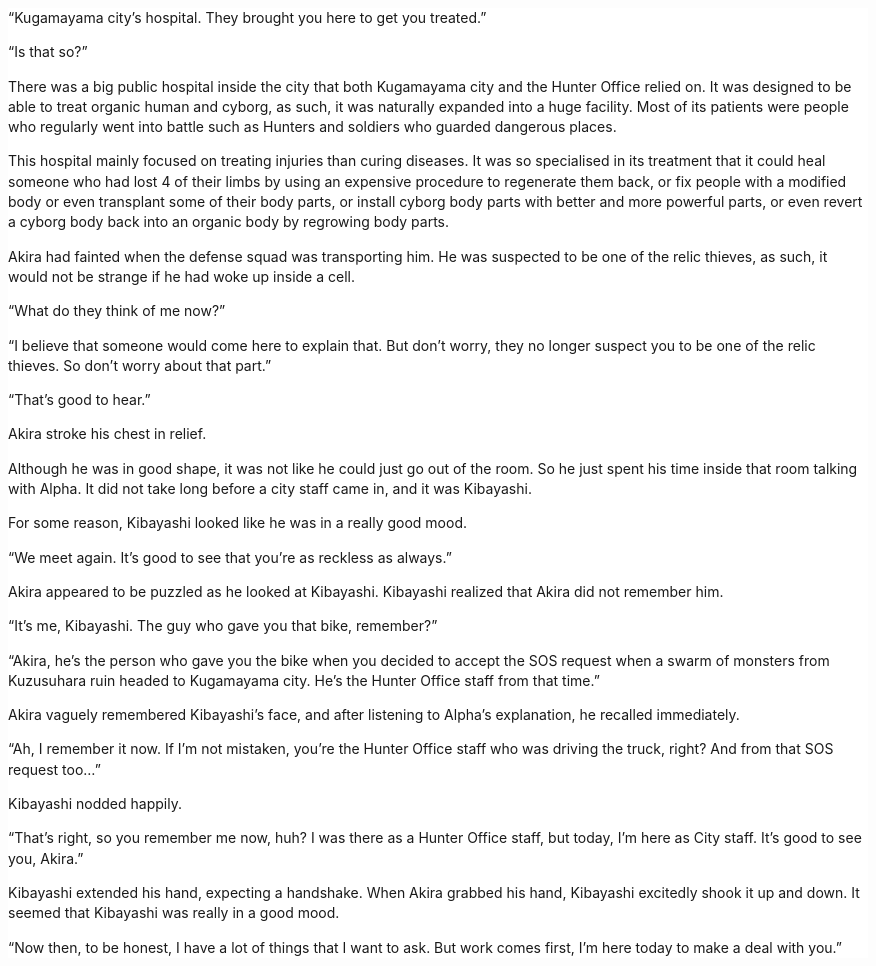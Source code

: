 “Kugamayama city’s hospital. They brought you here to get you treated.”

“Is that so?”

There was a big public hospital inside the city that both Kugamayama city and the Hunter Office relied on. It was designed to be able to treat organic human and cyborg, as such, it was naturally expanded into a huge facility. Most of its patients were people who regularly went into battle such as Hunters and soldiers who guarded dangerous places.

This hospital mainly focused on treating injuries than curing diseases. It was so specialised in its treatment that it could heal someone who had lost 4 of their limbs by using an expensive procedure to regenerate them back, or fix people with a modified body or even transplant some of their body parts, or install cyborg body parts with better and more powerful parts, or even revert a cyborg body back into an organic body by regrowing body parts.

Akira had fainted when the defense squad was transporting him. He was suspected to be one of the relic thieves, as such, it would not be strange if he had woke up inside a cell.

“What do they think of me now?”

“I believe that someone would come here to explain that. But don’t worry, they no longer suspect you to be one of the relic thieves. So don’t worry about that part.”

“That’s good to hear.”

Akira stroke his chest in relief.

Although he was in good shape, it was not like he could just go out of the room. So he just spent his time inside that room talking with Alpha. It did not take long before a city staff came in, and it was Kibayashi.

For some reason, Kibayashi looked like he was in a really good mood.

“We meet again. It’s good to see that you’re as reckless as always.”

Akira appeared to be puzzled as he looked at Kibayashi. Kibayashi realized that Akira did not remember him.

“It’s me, Kibayashi. The guy who gave you that bike, remember?”

“Akira, he’s the person who gave you the bike when you decided to accept the SOS request when a swarm of monsters from Kuzusuhara ruin headed to Kugamayama city. He’s the Hunter Office staff from that time.”

Akira vaguely remembered Kibayashi’s face, and after listening to Alpha’s explanation, he recalled immediately.

“Ah, I remember it now. If I’m not mistaken, you’re the Hunter Office staff who was driving the truck, right? And from that SOS request too…”

Kibayashi nodded happily.

“That’s right, so you remember me now, huh? I was there as a Hunter Office staff, but today, I’m here as City staff. It’s good to see you, Akira.”

Kibayashi extended his hand, expecting a handshake. When Akira grabbed his hand, Kibayashi excitedly shook it up and down. It seemed that Kibayashi was really in a good mood.

“Now then, to be honest, I have a lot of things that I want to ask. But work comes first, I’m here today to make a deal with you.”
